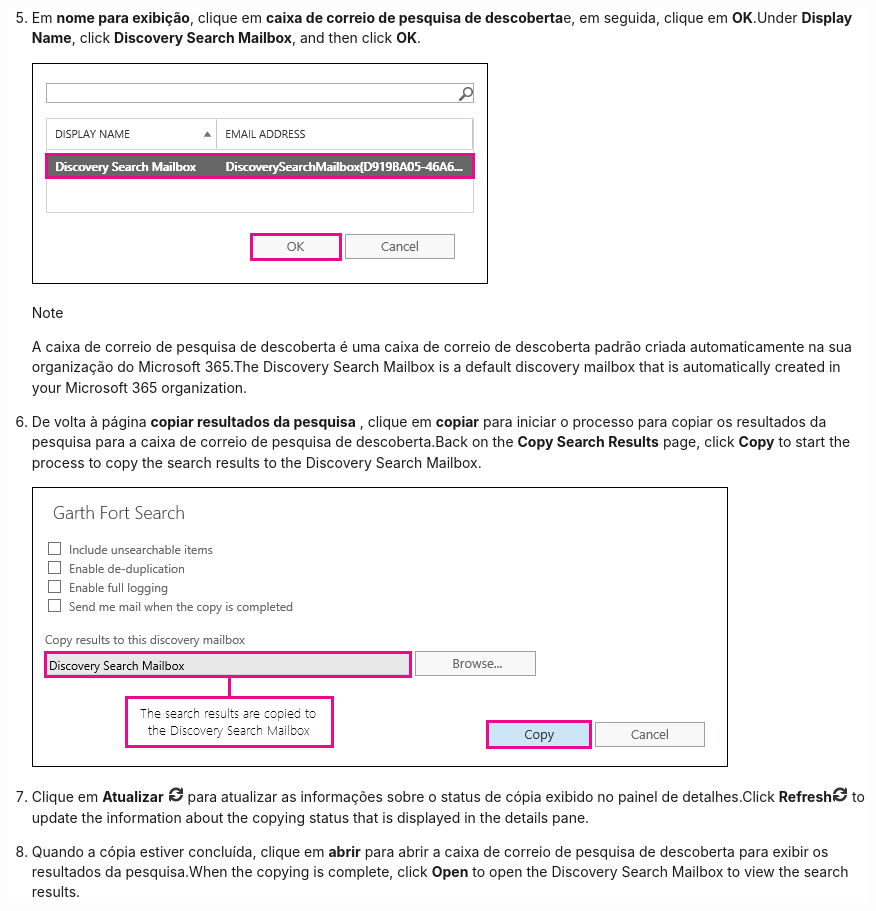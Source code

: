5. <span data-ttu-id="c1cb0-216">Em **nome para exibição**, clique em **caixa de correio de pesquisa de descoberta**e, em seguida, clique em **OK**.</span><span class="sxs-lookup"><span data-stu-id="c1cb0-216">Under **Display Name**, click **Discovery Search Mailbox**, and then click **OK**.</span></span>
    
    ![Copiar os resultados da pesquisa para a caixa de correio de pesquisa de descoberta padrão](media/36e8ef47-0035-4982-9ed6-426719c5f9ec.png)
  
    > [!NOTE]
    > <span data-ttu-id="c1cb0-218">A caixa de correio de pesquisa de descoberta é uma caixa de correio de descoberta padrão criada automaticamente na sua organização do Microsoft 365.</span><span class="sxs-lookup"><span data-stu-id="c1cb0-218">The Discovery Search Mailbox is a default discovery mailbox that is automatically created in your Microsoft 365 organization.</span></span> 
  
6. <span data-ttu-id="c1cb0-219">De volta à página **copiar resultados da pesquisa** , clique em **copiar** para iniciar o processo para copiar os resultados da pesquisa para a caixa de correio de pesquisa de descoberta.</span><span class="sxs-lookup"><span data-stu-id="c1cb0-219">Back on the **Copy Search Results** page, click **Copy** to start the process to copy the search results to the Discovery Search Mailbox.</span></span> 
    
    ![Clique em copiar para copiar os resultados da pesquisa para a caixa de correio de pesquisa de descoberta](media/71307a9d-f7a1-4e01-ae37-1d49040cc3fd.png)
  
7. <span data-ttu-id="c1cb0-221">Clique em **Atualizar** ![ atualização ](media/165fb3ad-38a8-4dd9-9e76-296aefd96334.png) para atualizar as informações sobre o status de cópia exibido no painel de detalhes.</span><span class="sxs-lookup"><span data-stu-id="c1cb0-221">Click **Refresh**![refresh](media/165fb3ad-38a8-4dd9-9e76-296aefd96334.png) to update the information about the copying status that is displayed in the details pane.</span></span> 
    
8. <span data-ttu-id="c1cb0-222">Quando a cópia estiver concluída, clique em **abrir** para abrir a caixa de correio de pesquisa de descoberta para exibir os resultados da pesquisa.</span><span class="sxs-lookup"><span data-stu-id="c1cb0-222">When the copying is complete, click **Open** to open the Discovery Search Mailbox to view the search results.</span></span> 
    